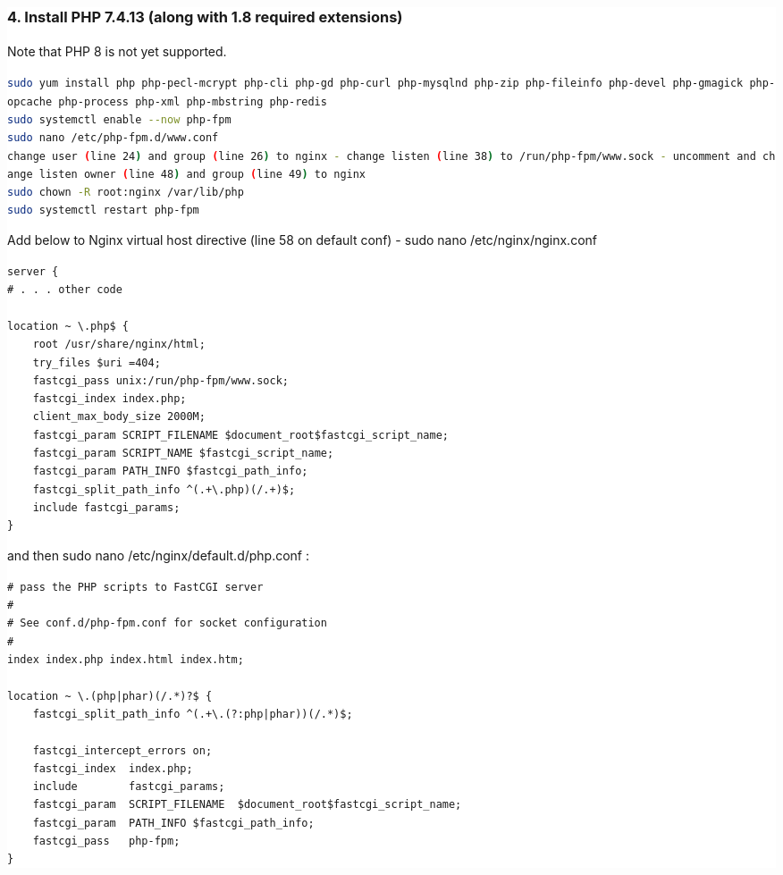 ### 4. Install PHP 7.4.13 (along with 1.8 required extensions)

Note that PHP 8 is not yet supported.

``` bash
sudo yum install php php-pecl-mcrypt php-cli php-gd php-curl php-mysqlnd php-zip php-fileinfo php-devel php-gmagick php-opcache php-process php-xml php-mbstring php-redis
sudo systemctl enable --now php-fpm
sudo nano /etc/php-fpm.d/www.conf
change user (line 24) and group (line 26) to nginx - change listen (line 38) to /run/php-fpm/www.sock - uncomment and change listen owner (line 48) and group (line 49) to nginx
sudo chown -R root:nginx /var/lib/php
sudo systemctl restart php-fpm
```

Add below to Nginx virtual host directive (line 58 on default conf) -
sudo nano /etc/nginx/nginx.conf

``` nginx
server {
# . . . other code

location ~ \.php$ {
    root /usr/share/nginx/html;
    try_files $uri =404;
    fastcgi_pass unix:/run/php-fpm/www.sock;
    fastcgi_index index.php;
    client_max_body_size 2000M;
    fastcgi_param SCRIPT_FILENAME $document_root$fastcgi_script_name;
    fastcgi_param SCRIPT_NAME $fastcgi_script_name;
    fastcgi_param PATH_INFO $fastcgi_path_info;
    fastcgi_split_path_info ^(.+\.php)(/.+)$;
    include fastcgi_params;
}
```

and then sudo nano /etc/nginx/default.d/php.conf :

``` 
# pass the PHP scripts to FastCGI server
#
# See conf.d/php-fpm.conf for socket configuration
#
index index.php index.html index.htm;

location ~ \.(php|phar)(/.*)?$ {
    fastcgi_split_path_info ^(.+\.(?:php|phar))(/.*)$;

    fastcgi_intercept_errors on;
    fastcgi_index  index.php;
    include        fastcgi_params;
    fastcgi_param  SCRIPT_FILENAME  $document_root$fastcgi_script_name;
    fastcgi_param  PATH_INFO $fastcgi_path_info;
    fastcgi_pass   php-fpm;
}
```
